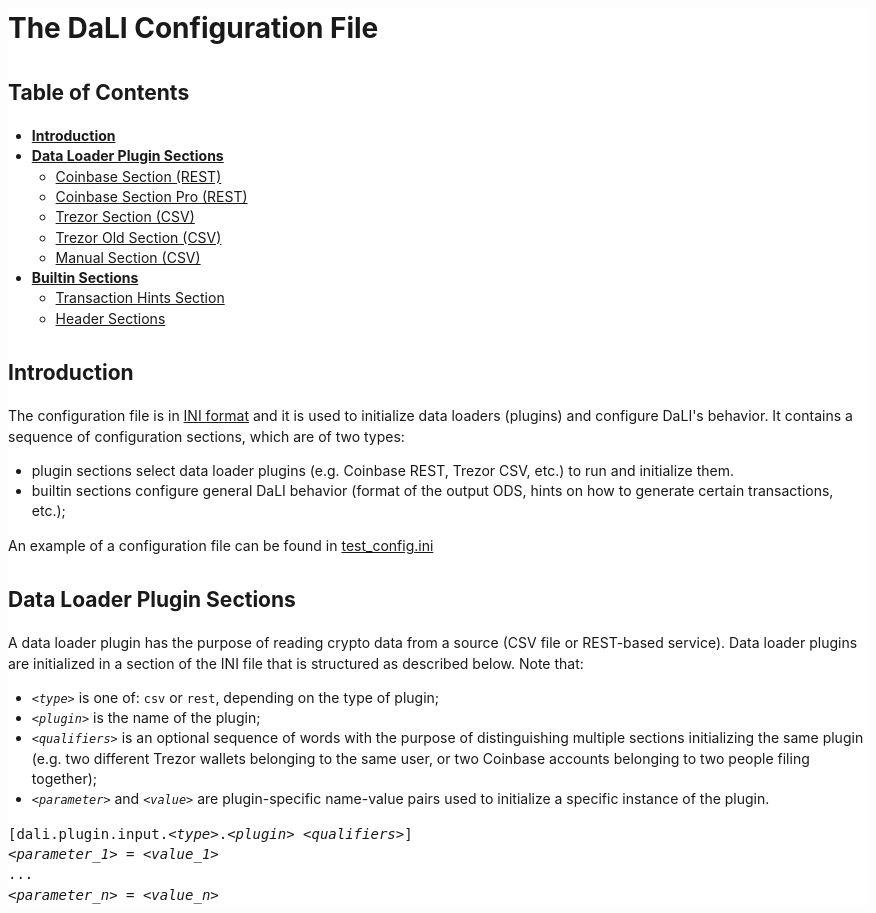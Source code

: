 













# The DaLI Configuration File

## Table of Contents
* **[Introduction](#introduction)**
* **[Data Loader Plugin Sections](#data-loader-plugin-sections)**
  * [Coinbase Section (REST)](#coinbase-section-rest)
  * [Coinbase Section Pro (REST)](#coinbase-pro-section-rest)
  * [Trezor Section (CSV)](#trezor-section-csv)
  * [Trezor Old Section (CSV)](#trezor-old-section-csv)
  * [Manual Section (CSV)](#trezor-section-csv)
* **[Builtin Sections](#builtin-sections)**
  * [Transaction Hints Section](#transaction-hints-section)
  * [Header Sections](#header-sections)

## Introduction

The configuration file is in [INI format](https://en.wikipedia.org/wiki/INI_file) and it is used to initialize data loaders (plugins) and configure DaLI's behavior. It contains a sequence of configuration sections, which are of two types:
* plugin sections select data loader plugins (e.g. Coinbase REST, Trezor CSV, etc.) to run and initialize them.
* builtin sections configure general DaLI behavior (format of the output ODS, hints on how to generate certain transactions, etc.);

An example of a configuration file can be found in [test_config.ini](../config/test_config.ini)

## Data Loader Plugin Sections

A data loader plugin has the purpose of reading crypto data from a source (CSV file or REST-based service). Data loader plugins are initialized in a section of the INI file that is structured as described below. Note that:
* *`<type>`* is one of: `csv` or `rest`, depending on the type of plugin;
* *`<plugin>`* is the name of the plugin;
* *`<qualifiers>`* is an optional sequence of words with the purpose of distinguishing multiple sections initializing the same plugin (e.g. two different Trezor wallets belonging to the same user, or two Coinbase accounts belonging to two people filing together);
* *`<parameter>`* and *`<value>`* are plugin-specific name-value pairs used to initialize a specific instance of the plugin.

<pre>
[dali.plugin.input.<em>&lt;type&gt;</em>.<em>&lt;plugin&gt;</em> <em>&lt;qualifiers&gt;</em>]
<em>&lt;parameter_1&gt;</em> = <em>&lt;value_1&gt;</em>
...
<em>&lt;parameter_n&gt;</em> = <em>&lt;value_n&gt;</em>
</pre>
